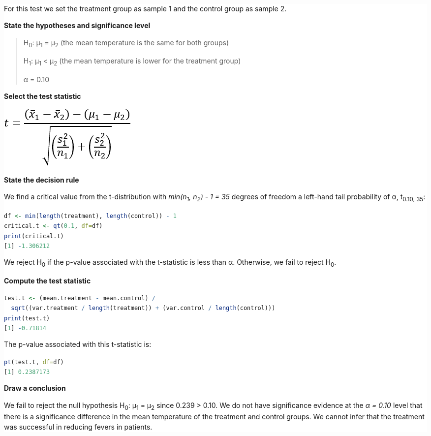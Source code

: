 For this test we set the treatment group as sample 1 and the control group as sample 2.

**State the hypotheses and significance level**

> H<sub>0</sub>: μ<sub>1</sub> = μ<sub>2</sub> (the mean temperature is the same for both groups)
> 
> H<sub>1</sub>: μ<sub>1</sub> < μ<sub>2</sub> (the mean temperature is lower for the treatment group)
> 
> α = 0.10

**Select the test statistic**

![Formula for t-statistic/t-test](/Course-Content/Images/Equations/t-test-2-sample.png)

**State the decision rule**

We find a critical value from the t-distribution with *min(n<sub>1</sub>, n<sub>2</sub>) - 1 = 35* degrees of freedom a left-hand tail probability of α, t<sub>0.10, 35</sub>:

```R
df <- min(length(treatment), length(control)) - 1
critical.t <- qt(0.1, df=df)
print(critical.t)
[1] -1.306212
```

We reject H<sub>0</sub> if the p-value associated with the t-statistic is less than α. Otherwise, we fail to reject H<sub>0</sub>.

**Compute the test statistic**

```R
test.t <- (mean.treatment - mean.control) /
  sqrt((var.treatment / length(treatment)) + (var.control / length(control)))
print(test.t)
[1] -0.71814
```

The p-value associated with this t-statistic is:

```R
pt(test.t, df=df)
[1] 0.2387173
```

**Draw a conclusion**

We fail to reject the null hypothesis H<sub>0</sub>: μ<sub>1</sub> = μ<sub>2</sub> since 0.239 > 0.10. We do not have significance evidence at the *α = 0.10* level that there is a significance difference in the mean temperature of the treatment and control groups. We cannot infer that the treatment was successful in reducing fevers in patients.
